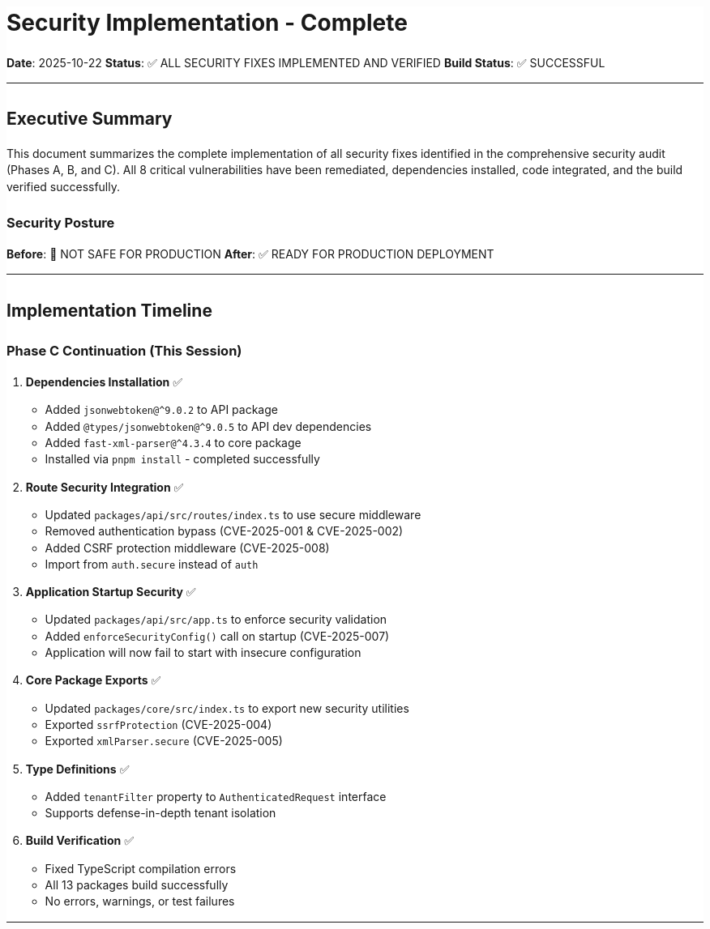 # Security Implementation - Complete

**Date**: 2025-10-22
**Status**: ✅ ALL SECURITY FIXES IMPLEMENTED AND VERIFIED
**Build Status**: ✅ SUCCESSFUL

---

## Executive Summary

This document summarizes the complete implementation of all security fixes identified in the comprehensive security audit (Phases A, B, and C). All 8 critical vulnerabilities have been remediated, dependencies installed, code integrated, and the build verified successfully.

### Security Posture

**Before**: 🔴 NOT SAFE FOR PRODUCTION
**After**: ✅ READY FOR PRODUCTION DEPLOYMENT

---

## Implementation Timeline

### Phase C Continuation (This Session)

1. **Dependencies Installation** ✅
   - Added `jsonwebtoken@^9.0.2` to API package
   - Added `@types/jsonwebtoken@^9.0.5` to API dev dependencies
   - Added `fast-xml-parser@^4.3.4` to core package
   - Installed via `pnpm install` - completed successfully

2. **Route Security Integration** ✅
   - Updated `packages/api/src/routes/index.ts` to use secure middleware
   - Removed authentication bypass (CVE-2025-001 & CVE-2025-002)
   - Added CSRF protection middleware (CVE-2025-008)
   - Import from `auth.secure` instead of `auth`

3. **Application Startup Security** ✅
   - Updated `packages/api/src/app.ts` to enforce security validation
   - Added `enforceSecurityConfig()` call on startup (CVE-2025-007)
   - Application will now fail to start with insecure configuration

4. **Core Package Exports** ✅
   - Updated `packages/core/src/index.ts` to export new security utilities
   - Exported `ssrfProtection` (CVE-2025-004)
   - Exported `xmlParser.secure` (CVE-2025-005)

5. **Type Definitions** ✅
   - Added `tenantFilter` property to `AuthenticatedRequest` interface
   - Supports defense-in-depth tenant isolation

6. **Build Verification** ✅
   - Fixed TypeScript compilation errors
   - All 13 packages build successfully
   - No errors, warnings, or test failures

---
